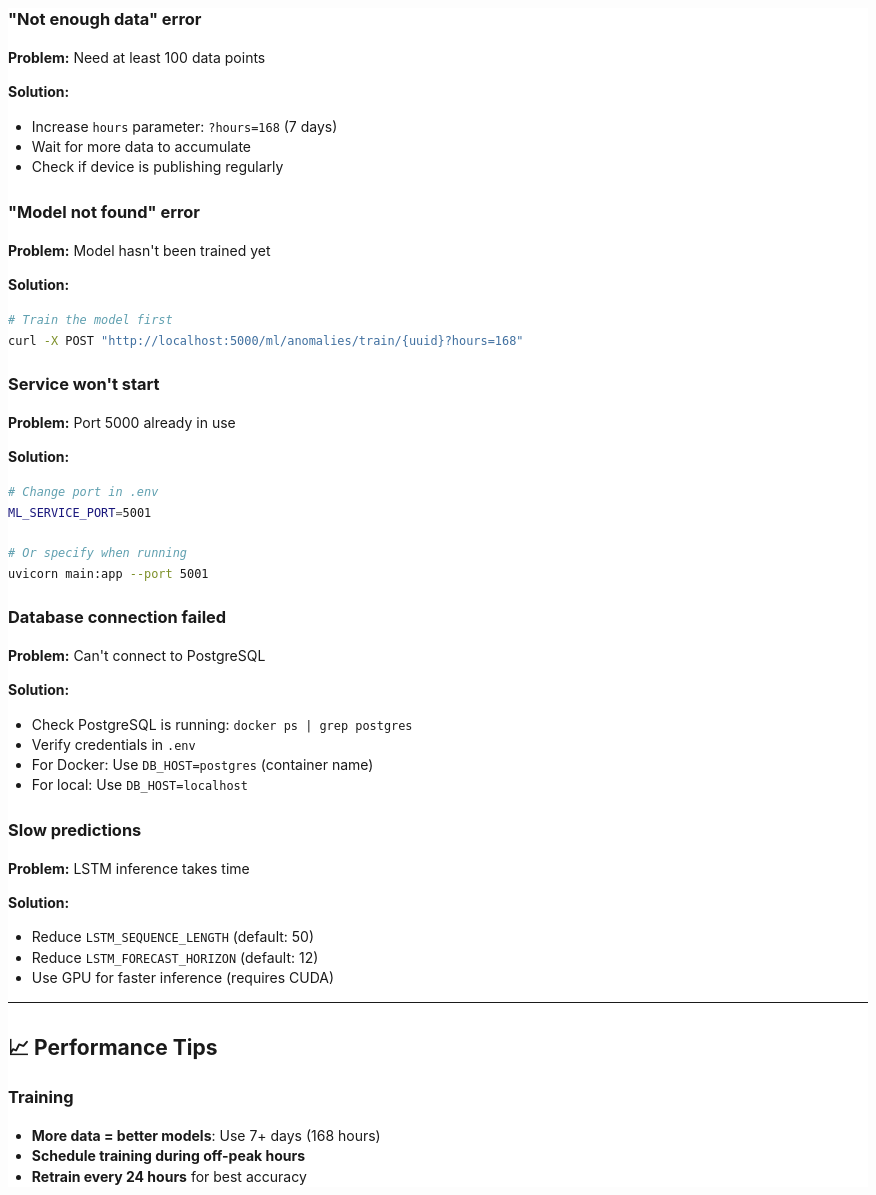 ### "Not enough data" error
**Problem:** Need at least 100 data points

**Solution:**
- Increase `hours` parameter: `?hours=168` (7 days)
- Wait for more data to accumulate
- Check if device is publishing regularly

### "Model not found" error
**Problem:** Model hasn't been trained yet

**Solution:**
```bash
# Train the model first
curl -X POST "http://localhost:5000/ml/anomalies/train/{uuid}?hours=168"
```

### Service won't start
**Problem:** Port 5000 already in use

**Solution:**
```bash
# Change port in .env
ML_SERVICE_PORT=5001

# Or specify when running
uvicorn main:app --port 5001
```

### Database connection failed
**Problem:** Can't connect to PostgreSQL

**Solution:**
- Check PostgreSQL is running: `docker ps | grep postgres`
- Verify credentials in `.env`
- For Docker: Use `DB_HOST=postgres` (container name)
- For local: Use `DB_HOST=localhost`

### Slow predictions
**Problem:** LSTM inference takes time

**Solution:**
- Reduce `LSTM_SEQUENCE_LENGTH` (default: 50)
- Reduce `LSTM_FORECAST_HORIZON` (default: 12)
- Use GPU for faster inference (requires CUDA)

---

## 📈 Performance Tips

### Training
- **More data = better models**: Use 7+ days (168 hours)
- **Schedule training during off-peak hours**
- **Retrain every 24 hours** for best accuracy

